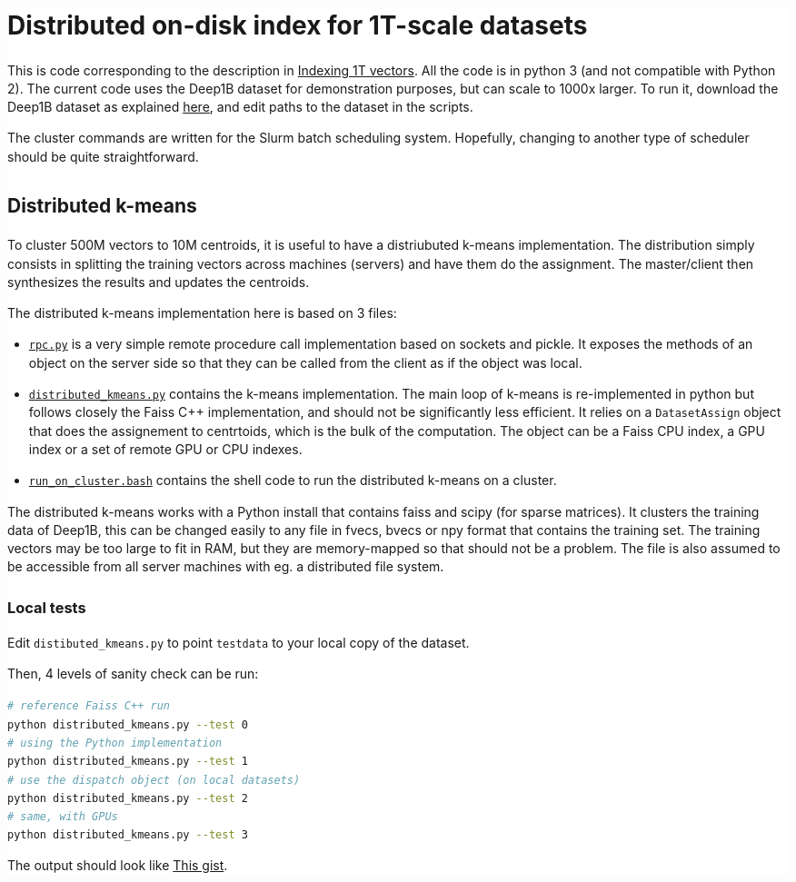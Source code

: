 # Distributed on-disk index for 1T-scale datasets 

This is code corresponding to the description in [Indexing 1T vectors](https://github.com/facebookresearch/faiss/wiki/Indexing-1T-vectors). 
All the code is in python 3 (and not compatible with Python 2). 
The current code uses the Deep1B dataset for demonstration purposes, but can scale to 1000x larger.
To run it, download the Deep1B dataset as explained [here](../#getting-deep1b), and edit paths to the dataset in the scripts. 

The cluster commands are written for the Slurm batch scheduling system. 
Hopefully, changing to another type of scheduler should be quite straightforward.

## Distributed k-means

To cluster 500M vectors to 10M centroids, it is useful to have a distriubuted k-means implementation. 
The distribution simply consists in splitting the training vectors across machines (servers) and have them do the assignment. 
The master/client then synthesizes the results and updates the centroids.

The distributed k-means implementation here is based on 3 files:

- [`rpc.py`](rpc.py) is a very simple remote procedure call implementation based on sockets and pickle. 
It exposes the methods of an object on the server side so that they can be called from the client as if the object was local.

- [`distributed_kmeans.py`](distributed_kmeans.py) contains the k-means implementation. 
The main loop of k-means is re-implemented in python but follows closely the Faiss C++ implementation, and should not be significantly less efficient. 
It relies on a `DatasetAssign` object that does the assignement to centrtoids, which is the bulk of the computation. 
The object can be a Faiss CPU index, a GPU index or a set of remote GPU or CPU indexes.

- [`run_on_cluster.bash`](run_on_cluster.bash) contains the shell code to run the distributed k-means on a cluster. 

The distributed k-means works with a Python install that contains faiss and scipy (for sparse matrices).
It clusters the training data of Deep1B, this can be changed easily to any file in fvecs, bvecs or npy format that contains the training set. 
The training vectors may be too large to fit in RAM, but they are memory-mapped so that should not be a problem. 
The file is also assumed to be accessible from all server machines with eg. a distributed file system.

### Local tests 

Edit `distibuted_kmeans.py` to point `testdata` to your local copy of the dataset. 

Then, 4 levels of sanity check can be run: 
```bash
# reference Faiss C++ run
python distributed_kmeans.py --test 0
# using the Python implementation
python distributed_kmeans.py --test 1
# use the dispatch object (on local datasets)
python distributed_kmeans.py --test 2
# same, with GPUs
python distributed_kmeans.py --test 3
```
The output should look like [This gist](https://gist.github.com/mdouze/ffa01fe666a9325761266fe55ead72ad).
